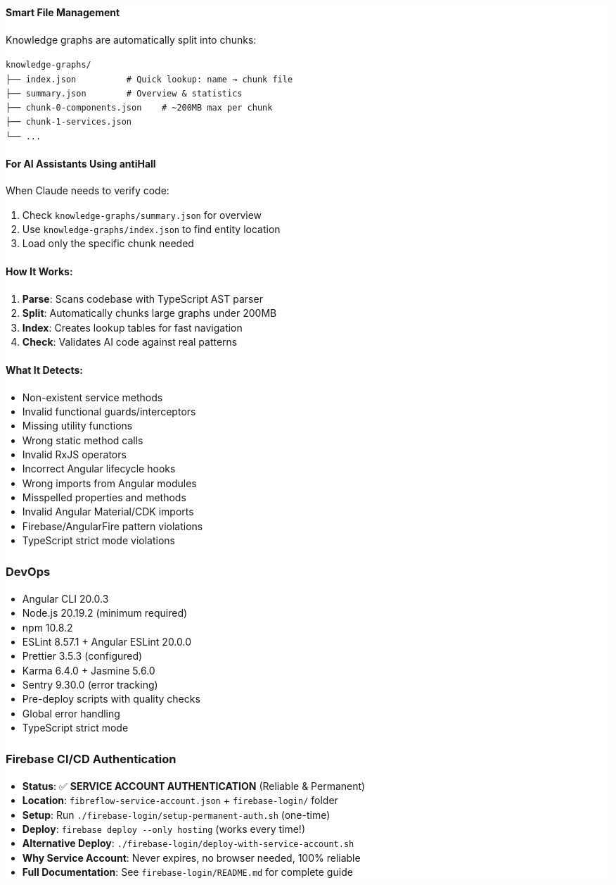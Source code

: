 #### Smart File Management
Knowledge graphs are automatically split into chunks:
```
knowledge-graphs/
├── index.json          # Quick lookup: name → chunk file
├── summary.json        # Overview & statistics
├── chunk-0-components.json    # ~200MB max per chunk
├── chunk-1-services.json
└── ...
```

#### For AI Assistants Using antiHall
When Claude needs to verify code:
1. Check `knowledge-graphs/summary.json` for overview
2. Use `knowledge-graphs/index.json` to find entity location
3. Load only the specific chunk needed

#### How It Works:
1. **Parse**: Scans codebase with TypeScript AST parser
2. **Split**: Automatically chunks large graphs under 200MB
3. **Index**: Creates lookup tables for fast navigation
4. **Check**: Validates AI code against real patterns

#### What It Detects:
- Non-existent service methods
- Invalid functional guards/interceptors
- Missing utility functions
- Wrong static method calls
- Invalid RxJS operators  
- Incorrect Angular lifecycle hooks
- Wrong imports from Angular modules
- Misspelled properties and methods
- Invalid Angular Material/CDK imports
- Firebase/AngularFire pattern violations
- TypeScript strict mode violations

### DevOps
- Angular CLI 20.0.3
- Node.js 20.19.2 (minimum required)
- npm 10.8.2
- ESLint 8.57.1 + Angular ESLint 20.0.0
- Prettier 3.5.3 (configured)
- Karma 6.4.0 + Jasmine 5.6.0
- Sentry 9.30.0 (error tracking)
- Pre-deploy scripts with quality checks
- Global error handling
- TypeScript strict mode

### Firebase CI/CD Authentication
- **Status**: ✅ **SERVICE ACCOUNT AUTHENTICATION** (Reliable & Permanent)
- **Location**: `fibreflow-service-account.json` + `firebase-login/` folder
- **Setup**: Run `./firebase-login/setup-permanent-auth.sh` (one-time)
- **Deploy**: `firebase deploy --only hosting` (works every time!)
- **Alternative Deploy**: `./firebase-login/deploy-with-service-account.sh`
- **Why Service Account**: Never expires, no browser needed, 100% reliable
- **Full Documentation**: See `firebase-login/README.md` for complete guide
